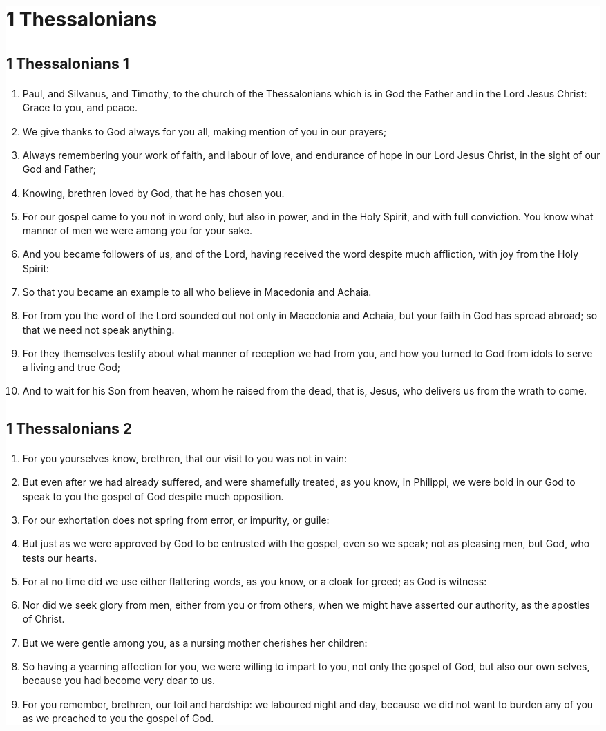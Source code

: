 # 1 Thessalonians

## 1 Thessalonians 1

1. Paul, and Silvanus, and Timothy, to the church of the Thessalonians which is in God the Father and in the Lord Jesus Christ: Grace to you, and peace.

2. We give thanks to God always for you all, making mention of you in our prayers;

3. Always remembering your work of faith, and labour of love, and endurance of hope in our Lord Jesus Christ, in the sight of our God and Father;

4. Knowing, brethren loved by God, that he has chosen you.

5. For our gospel came to you not in word only, but also in power, and in the Holy Spirit, and with full conviction. You know what manner of men we were among you for your sake.

6. And you became followers of us, and of the Lord, having received the word despite much affliction, with joy from the Holy Spirit:

7. So that you became an example to all who believe in Macedonia and Achaia.

8. For from you the word of the Lord sounded out not only in Macedonia and Achaia, but your faith in God has spread abroad; so that we need not speak anything.

9. For they themselves testify about what manner of reception we had from you, and how you turned to God from idols to serve a living and true God;

10. And to wait for his Son from heaven, whom he raised from the dead, that is, Jesus, who delivers us from the wrath to come.

## 1 Thessalonians 2

1. For you yourselves know, brethren, that our visit to you was not in vain:

2. But even after we had already suffered, and were shamefully treated, as you know, in Philippi, we were bold in our God to speak to you the gospel of God despite much opposition.

3. For our exhortation does not spring from error, or impurity, or guile:

4. But just as we were approved by God to be entrusted with the gospel, even so we speak; not as pleasing men, but God, who tests our hearts.

5. For at no time did we use either flattering words, as you know, or a cloak for greed; as God is witness:

6. Nor did we seek glory from men, either from you or from others, when we might have asserted our authority, as the apostles of Christ.

7. But we were gentle among you, as a nursing mother cherishes her children:

8. So having a yearning affection for you, we were willing to impart to you, not only the gospel of God, but also our own selves, because you had become very dear to us.

9. For you remember, brethren, our toil and hardship: we laboured night and day, because we did not want to burden any of you as we preached to you the gospel of God.
